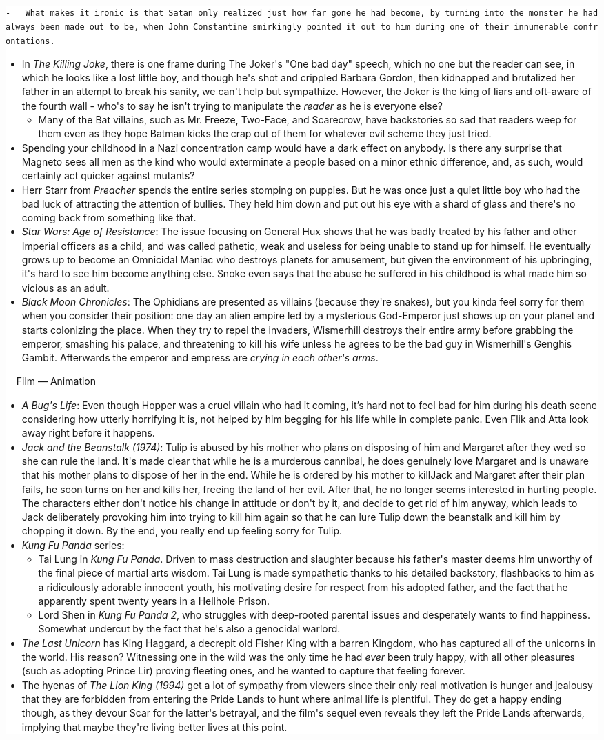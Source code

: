     -   What makes it ironic is that Satan only realized just how far gone he had become, by turning into the monster he had always been made out to be, when John Constantine smirkingly pointed it out to him during one of their innumerable confrontations.
-   In _The Killing Joke_, there is one frame during The Joker's "One bad day" speech, which no one but the reader can see, in which he looks like a lost little boy, and though he's shot and crippled Barbara Gordon, then kidnapped and brutalized her father in an attempt to break his sanity, we can't help but sympathize. However, the Joker is the king of liars and oft-aware of the fourth wall - who's to say he isn't trying to manipulate the _reader_ as he is everyone else?
    -   Many of the Bat villains, such as Mr. Freeze, Two-Face, and Scarecrow, have backstories so sad that readers weep for them even as they hope Batman kicks the crap out of them for whatever evil scheme they just tried.
-   Spending your childhood in a Nazi concentration camp would have a dark effect on anybody. Is there any surprise that Magneto sees all men as the kind who would exterminate a people based on a minor ethnic difference, and, as such, would certainly act quicker against mutants?
-   Herr Starr from _Preacher_ spends the entire series stomping on puppies. But he was once just a quiet little boy who had the bad luck of attracting the attention of bullies. They held him down and put out his eye with a shard of glass and there's no coming back from something like that.
-   _Star Wars: Age of Resistance_: The issue focusing on General Hux shows that he was badly treated by his father and other Imperial officers as a child, and was called pathetic, weak and useless for being unable to stand up for himself. He eventually grows up to become an Omnicidal Maniac who destroys planets for amusement, but given the environment of his upbringing, it's hard to see him become anything else. Snoke even says that the abuse he suffered in his childhood is what made him so vicious as an adult.
-   _Black Moon Chronicles_: The Ophidians are presented as villains (because they're snakes), but you kinda feel sorry for them when you consider their position: one day an alien empire led by a mysterious God-Emperor just shows up on your planet and starts colonizing the place. When they try to repel the invaders, Wismerhill destroys their entire army before grabbing the emperor, smashing his palace, and threatening to kill his wife unless he agrees to be the bad guy in Wismerhill's Genghis Gambit. Afterwards the emperor and empress are _crying in each other's arms_.

    Film — Animation 

-   _A Bug's Life_: Even though Hopper was a cruel villain who had it coming, it’s hard not to feel bad for him during his death scene considering how utterly horrifying it is, not helped by him begging for his life while in complete panic. Even Flik and Atta look away right before it happens.
-   _Jack and the Beanstalk (1974)_: Tulip is abused by his mother who plans on disposing of him and Margaret after they wed so she can rule the land. It's made clear that while he is a murderous cannibal, he does genuinely love Margaret and is unaware that his mother plans to dispose of her in the end. While he is ordered by his mother to killJack and Margaret after their plan fails, he soon turns on her and kills her, freeing the land of her evil. After that, he no longer seems interested in hurting people. The characters either don't notice his change in attitude or don't by it, and decide to get rid of him anyway, which leads to Jack deliberately provoking him into trying to kill him again so that he can lure Tulip down the beanstalk and kill him by chopping it down. By the end, you really end up feeling sorry for Tulip.
-   _Kung Fu Panda_ series:
    -   Tai Lung in _Kung Fu Panda_. Driven to mass destruction and slaughter because his father's master deems him unworthy of the final piece of martial arts wisdom. Tai Lung is made sympathetic thanks to his detailed backstory, flashbacks to him as a ridiculously adorable innocent youth, his motivating desire for respect from his adopted father, and the fact that he apparently spent twenty years in a Hellhole Prison.
    -   Lord Shen in _Kung Fu Panda 2_, who struggles with deep-rooted parental issues and desperately wants to find happiness. Somewhat undercut by the fact that he's also a genocidal warlord.
-   _The Last Unicorn_ has King Haggard, a decrepit old Fisher King with a barren Kingdom, who has captured all of the unicorns in the world. His reason? Witnessing one in the wild was the only time he had _ever_ been truly happy, with all other pleasures (such as adopting Prince Lir) proving fleeting ones, and he wanted to capture that feeling forever.
-   The hyenas of _The Lion King (1994)_ get a lot of sympathy from viewers since their only real motivation is hunger and jealousy that they are forbidden from entering the Pride Lands to hunt where animal life is plentiful. They do get a happy ending though, as they devour Scar for the latter's betrayal, and the film's sequel even reveals they left the Pride Lands afterwards, implying that maybe they're living better lives at this point.